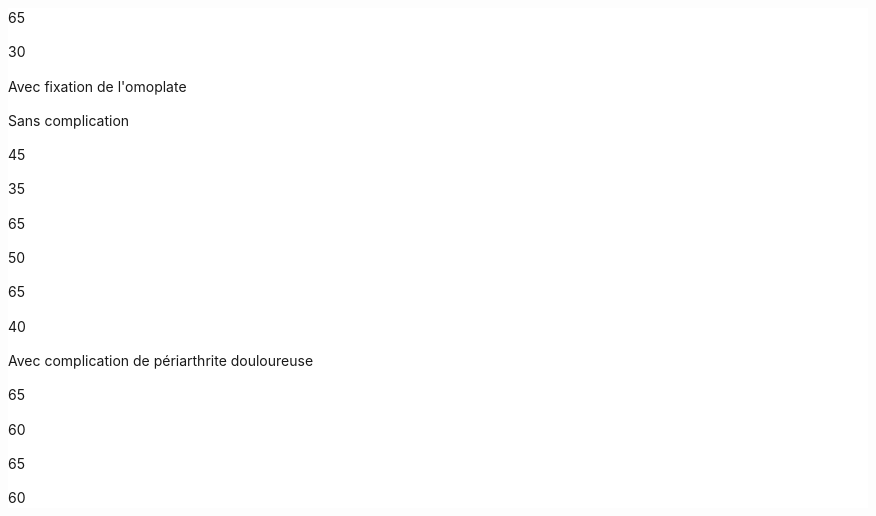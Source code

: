 65</td>
      <td align="left">

30</td>
    </tr>
    <tr>
      <td align="left">

Avec fixation de l'omoplate</td>
      <td align="left">
      </td><td align="left">
      </td><td align="left">
      </td><td align="left">
      </td><td align="left">
      </td><td align="left">
    </td></tr>
    <tr>
      <td align="left">

Sans complication</td>
      <td align="left">

45</td>
      <td align="left">

35</td>
      <td align="center">

65</td>
      <td align="left">

50</td>
      <td align="center">

65</td>
      <td align="left">

40</td>
    </tr>
    <tr>
      <td align="left">

Avec complication de périarthrite douloureuse</td>
      <td align="left">
      </td><td align="left">
      </td><td align="center">

65</td>
      <td align="left">

60</td>
      <td align="center">

65</td>
      <td align="left">

60</td>
    </tr>
    <tr>
      <td align="center">
